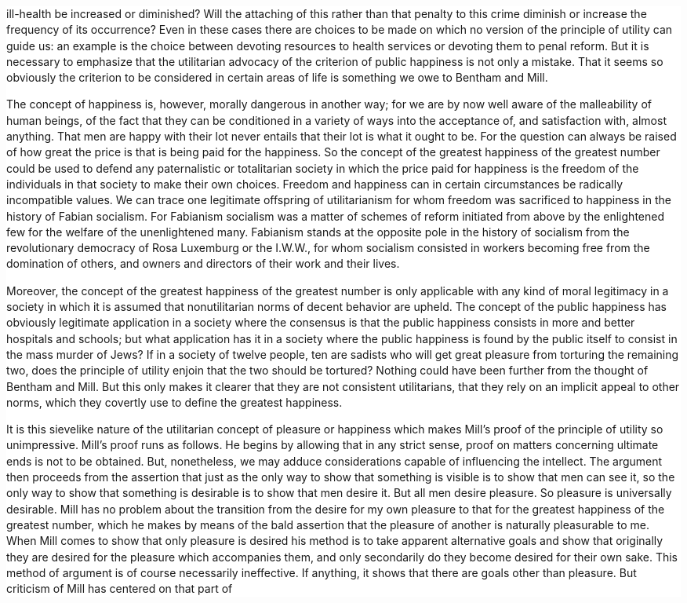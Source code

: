 ill-health be increased or diminished? Will the attaching of this rather
than that penalty to this crime diminish or increase the frequency of
its occurrence? Even in these cases there are choices to be made on
which no version of the principle of utility can guide us: an example is
the choice between devoting resources to health services or devoting
them to penal reform. But it is necessary to emphasize that the
utilitarian advocacy of the criterion of public happiness is not only a
mistake. That it seems so obviously the criterion to be considered in
certain areas of life is something we owe to Bentham and Mill.

The concept of happiness is, however, morally dangerous in another way;
for we are by now well aware of the malleability of human beings, of the
fact that they can be conditioned in a variety of ways into the
acceptance of, and satisfaction with, almost anything. That men are
happy with their lot never entails that their lot is what it ought to
be. For the question can always be raised of how great the price is that
is being paid for the happiness. So the concept of the greatest
happiness of the greatest number could be used to defend any
paternalistic or totalitarian society in which the price paid for
happiness is the freedom of the individuals in that society to make
their own choices. Freedom and happiness can in certain circumstances be
radically incompatible values. We can trace one legitimate offspring of
utilitarianism for whom freedom was sacrificed to happiness in the
history of Fabian socialism. For Fabianism socialism was a matter of
schemes of reform initiated from above by the enlightened few for the
welfare of the unenlightened many. Fabianism stands at the opposite pole
in the history of socialism from the revolutionary democracy of Rosa
Luxemburg or the I.W.W., for whom socialism consisted in workers
becoming free from the domination of others, and owners and directors of
their work and their lives.

Moreover, the concept of the greatest happiness of the greatest number
is only applicable with any kind of moral legitimacy in a society in
which it is assumed that nonutilitarian norms of decent behavior are
upheld. The concept of the public happiness has obviously legitimate
application in a society where the consensus is that the public
happiness consists in more and better hospitals and schools; but what
application has it in a society where the public happiness is found by
the public itself to consist in the mass murder of Jews? If in a society
of twelve people, ten are sadists who will get great pleasure from
torturing the remaining two, does the principle of utility enjoin that
the two should be tortured? Nothing could have been further from the
thought of Bentham and Mill. But this only makes it clearer that they
are not consistent utilitarians, that they rely on an implicit appeal to
other norms, which they covertly use to define the greatest happiness.

It is this sievelike nature of the utilitarian concept of pleasure or
happiness which makes Mill’s proof of the principle of utility so
unimpressive. Mill’s proof runs as follows. He begins by allowing that
in any strict sense, proof on matters concerning ultimate ends is not to
be obtained. But, nonetheless, we may adduce considerations capable of
influencing the intellect. The argument then proceeds from the assertion
that just as the only way to show that something is visible is to show
that men can see it, so the only way to show that something is desirable
is to show that men desire it. But all men desire pleasure. So pleasure
is universally desirable. Mill has no problem about the transition from
the desire for my own pleasure to that for the greatest happiness of the
greatest number, which he makes by means of the bald assertion that the
pleasure of another is naturally pleasurable to me. When Mill comes to
show that only pleasure is desired his method is to take apparent
alternative goals and show that originally they are desired for the
pleasure which accompanies them, and only secondarily do they become
desired for their own sake. This method of argument is of course
necessarily ineffective. If anything, it shows that there are goals
other than pleasure. But criticism of Mill has centered on that part of